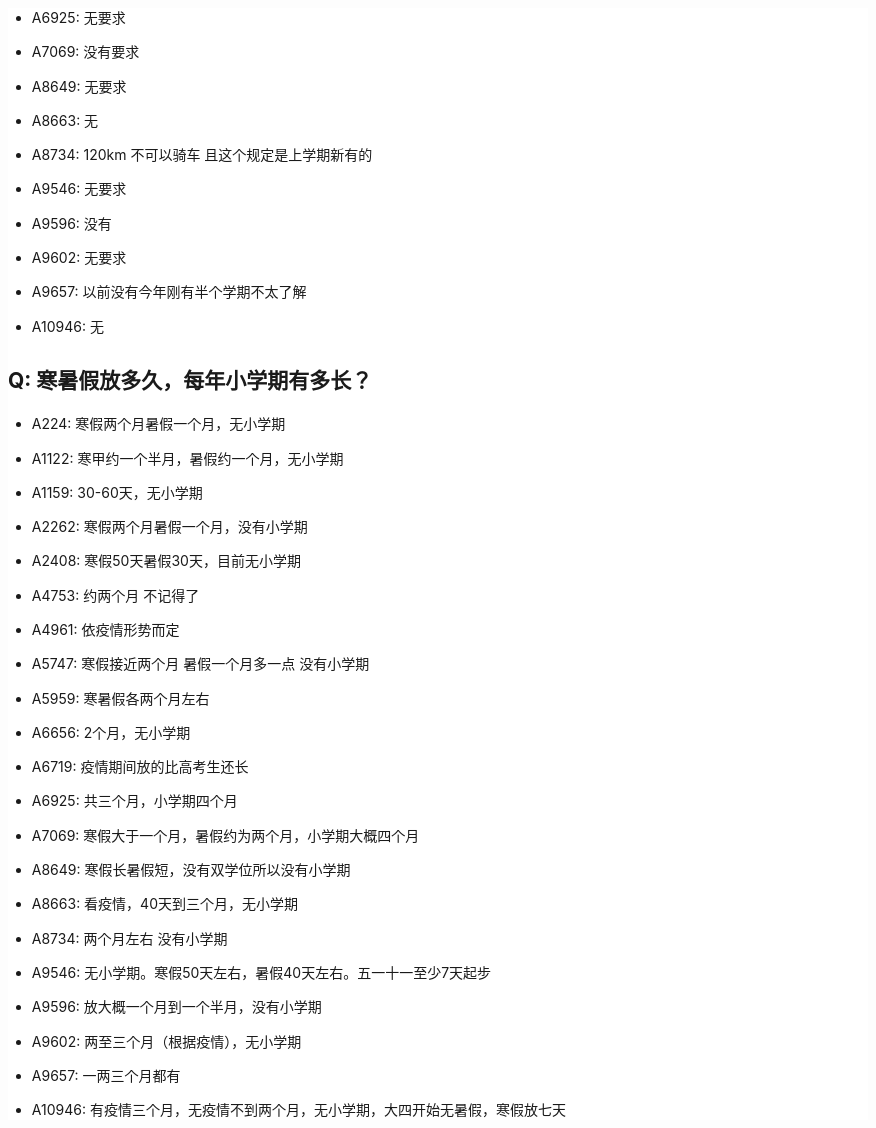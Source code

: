 - A6925: 无要求

- A7069: 没有要求

- A8649: 无要求

- A8663: 无

- A8734: 120km 不可以骑车 且这个规定是上学期新有的

- A9546: 无要求

- A9596: 没有

- A9602: 无要求

- A9657: 以前没有今年刚有半个学期不太了解

- A10946: 无

## Q: 寒暑假放多久，每年小学期有多长？

- A224: 寒假两个月暑假一个月，无小学期

- A1122: 寒甲约一个半月，暑假约一个月，无小学期

- A1159: 30-60天，无小学期

- A2262: 寒假两个月暑假一个月，没有小学期

- A2408: 寒假50天暑假30天，目前无小学期

- A4753: 约两个月 不记得了

- A4961: 依疫情形势而定

- A5747: 寒假接近两个月 暑假一个月多一点 没有小学期

- A5959: 寒暑假各两个月左右

- A6656: 2个月，无小学期

- A6719: 疫情期间放的比高考生还长

- A6925: 共三个月，小学期四个月

- A7069: 寒假大于一个月，暑假约为两个月，小学期大概四个月

- A8649: 寒假长暑假短，没有双学位所以没有小学期

- A8663: 看疫情，40天到三个月，无小学期

- A8734: 两个月左右 没有小学期

- A9546: 无小学期。寒假50天左右，暑假40天左右。五一十一至少7天起步

- A9596: 放大概一个月到一个半月，没有小学期

- A9602: 两至三个月（根据疫情），无小学期

- A9657: 一两三个月都有

- A10946: 有疫情三个月，无疫情不到两个月，无小学期，大四开始无暑假，寒假放七天
